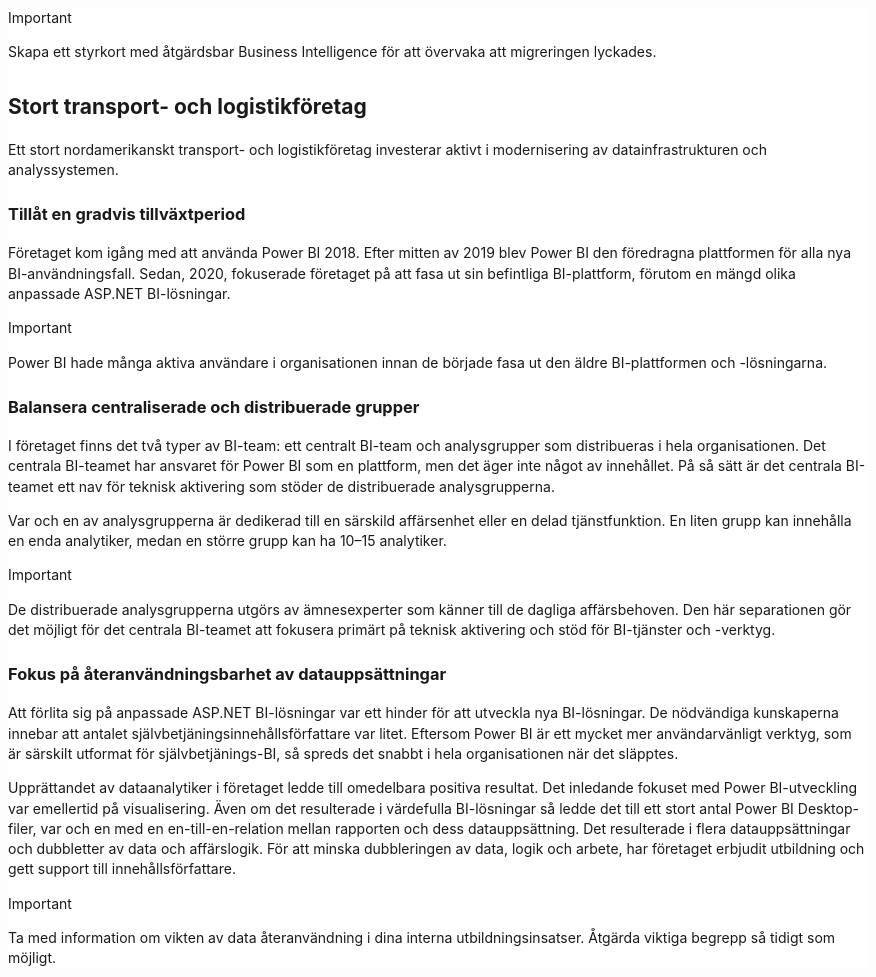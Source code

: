 > [!IMPORTANT]
> Skapa ett styrkort med åtgärdsbar Business Intelligence för att övervaka att migreringen lyckades.

## <a name="large-transportation-and-logistics-company"></a>Stort transport- och logistikföretag

Ett stort nordamerikanskt transport- och logistikföretag investerar aktivt i modernisering av datainfrastrukturen och analyssystemen.

### <a name="allow-a-period-of-gradual-growth"></a>Tillåt en gradvis tillväxtperiod

Företaget kom igång med att använda Power BI 2018. Efter mitten av 2019 blev Power BI den föredragna plattformen för alla nya BI-användningsfall. Sedan, 2020, fokuserade företaget på att fasa ut sin befintliga BI-plattform, förutom en mängd olika anpassade ASP.NET BI-lösningar.

> [!IMPORTANT]
> Power BI hade många aktiva användare i organisationen innan de började fasa ut den äldre BI-plattformen och -lösningarna.

### <a name="balance-centralized-and-distributed-groups"></a>Balansera centraliserade och distribuerade grupper

I företaget finns det två typer av BI-team: ett centralt BI-team och analysgrupper som distribueras i hela organisationen. Det centrala BI-teamet har ansvaret för Power BI som en plattform, men det äger inte något av innehållet. På så sätt är det centrala BI-teamet ett nav för teknisk aktivering som stöder de distribuerade analysgrupperna.

Var och en av analysgrupperna är dedikerad till en särskild affärsenhet eller en delad tjänstfunktion. En liten grupp kan innehålla en enda analytiker, medan en större grupp kan ha 10–15 analytiker.

> [!IMPORTANT]
> De distribuerade analysgrupperna utgörs av ämnesexperter som känner till de dagliga affärsbehoven. Den här separationen gör det möjligt för det centrala BI-teamet att fokusera primärt på teknisk aktivering och stöd för BI-tjänster och -verktyg.

### <a name="focus-on-dataset-reusability"></a>Fokus på återanvändningsbarhet av datauppsättningar

Att förlita sig på anpassade ASP.NET BI-lösningar var ett hinder för att utveckla nya BI-lösningar. De nödvändiga kunskaperna innebar att antalet självbetjäningsinnehållsförfattare var litet. Eftersom Power BI är ett mycket mer användarvänligt verktyg, som är särskilt utformat för självbetjänings-BI, så spreds det snabbt i hela organisationen när det släpptes.

Upprättandet av dataanalytiker i företaget ledde till omedelbara positiva resultat. Det inledande fokuset med Power BI-utveckling var emellertid på visualisering. Även om det resulterade i värdefulla BI-lösningar så ledde det till ett stort antal Power BI Desktop-filer, var och en med en en-till-en-relation mellan rapporten och dess datauppsättning. Det resulterade i flera datauppsättningar och dubbletter av data och affärslogik. För att minska dubbleringen av data, logik och arbete, har företaget erbjudit utbildning och gett support till innehållsförfattare.

> [!IMPORTANT]
> Ta med information om vikten av data återanvändning i dina interna utbildningsinsatser. Åtgärda viktiga begrepp så tidigt som möjligt.
